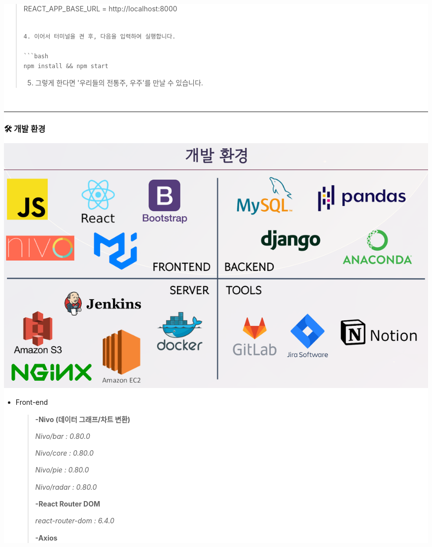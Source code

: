 >    REACT_APP_BASE_URL = http://localhost:8000
>    ```
>
> 4. 이어서 터미널을 켠 후, 다음을 입력하여 실행합니다.
>
>    ```bash
>    npm install && npm start
>    ```
>
> 5. 그렇게 한다면 '우리들의 전통주, 우주'를 만날 수 있습니다.

<br>

---

### 🛠 개발 환경 <a id="2"></a>

![image-20221006160252202](README.assets/image-20221006160252202.png)

- Front-end

  > **-Nivo (데이터 그래프/차트 변환)**
  >
  > *Nivo/bar : 0.80.0*
  >
  > *Nivo/core : 0.80.0*
  >
  > *Nivo/pie : 0.80.0*
  >
  > *Nivo/radar : 0.80.0*
  >
  > 
  >
  > **-React Router DOM**
  >
  > *react-router-dom : 6.4.0*
  >
  > 
  >
  > **-Axios**